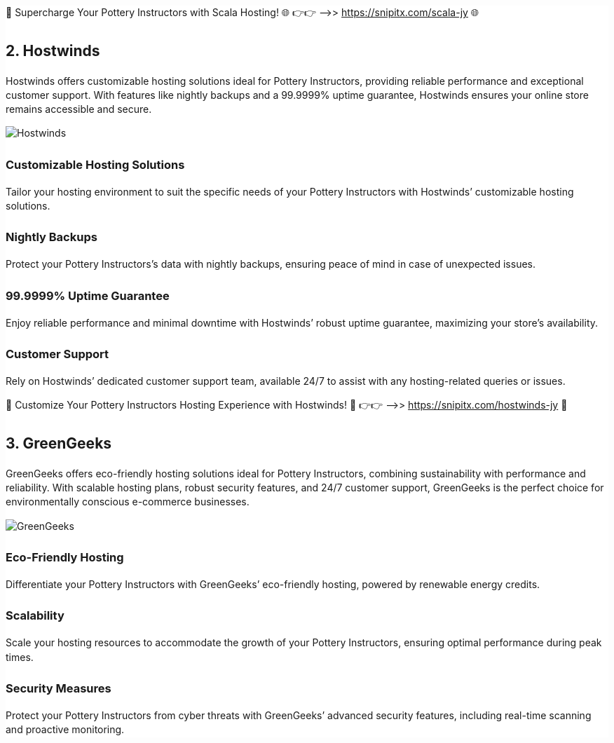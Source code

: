 🚀 Supercharge Your Pottery Instructors with Scala Hosting! 🌐
👉👉 -->> https://snipitx.com/scala-jy 🌐

## 2. Hostwinds

Hostwinds offers customizable hosting solutions ideal for Pottery Instructors, providing reliable performance and exceptional customer support. With features like nightly backups and a 99.9999% uptime guarantee, Hostwinds ensures your online store remains accessible and secure.

![Hostwinds](https://i.imgur.com/53aSNXx.jpeg "Hostwinds Hosting")

### Customizable Hosting Solutions
Tailor your hosting environment to suit the specific needs of your Pottery Instructors with Hostwinds’ customizable hosting solutions.

### Nightly Backups
Protect your Pottery Instructors’s data with nightly backups, ensuring peace of mind in case of unexpected issues.

### 99.9999% Uptime Guarantee
Enjoy reliable performance and minimal downtime with Hostwinds’ robust uptime guarantee, maximizing your store’s availability.

### Customer Support
Rely on Hostwinds’ dedicated customer support team, available 24/7 to assist with any hosting-related queries or issues.

🌟 Customize Your Pottery Instructors Hosting Experience with Hostwinds! 🚀
👉👉 -->> https://snipitx.com/hostwinds-jy 🚀


## 3. GreenGeeks

GreenGeeks offers eco-friendly hosting solutions ideal for Pottery Instructors, combining sustainability with performance and reliability. With scalable hosting plans, robust security features, and 24/7 customer support, GreenGeeks is the perfect choice for environmentally conscious e-commerce businesses.

![GreenGeeks](https://i.imgur.com/eEwuntu.jpg "GreenGeeks Hosting")

### Eco-Friendly Hosting
Differentiate your Pottery Instructors with GreenGeeks’ eco-friendly hosting, powered by renewable energy credits.

### Scalability
Scale your hosting resources to accommodate the growth of your Pottery Instructors, ensuring optimal performance during peak times.

### Security Measures
Protect your Pottery Instructors from cyber threats with GreenGeeks’ advanced security features, including real-time scanning and proactive monitoring.
